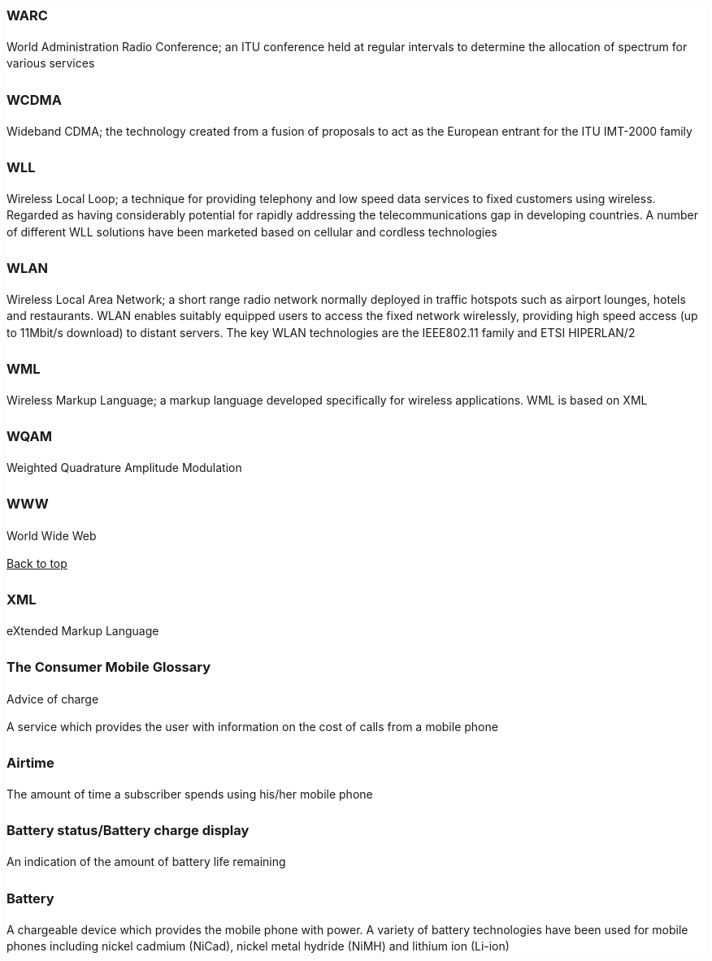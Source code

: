 ### WARC
World Administration Radio Conference; an ITU conference held at regular intervals to determine the allocation of spectrum for various services

### WCDMA
Wideband CDMA; the technology created from a fusion of proposals to act as the European entrant for the ITU IMT-2000 family

### WLL
Wireless Local Loop; a technique for providing telephony and low speed data services to fixed customers using wireless. Regarded as having considerably potential for rapidly addressing the telecommunications gap in developing countries. A number of different WLL solutions have been marketed based on cellular and cordless technologies

### WLAN
Wireless Local Area Network; a short range radio network normally deployed in traffic hotspots such as airport lounges, hotels and restaurants. WLAN enables suitably equipped users to access the fixed network wirelessly, providing high speed access (up to 11Mbit/s download) to distant servers. The key WLAN technologies are the IEEE802.11 family and ETSI HIPERLAN/2

### WML
Wireless Markup Language; a markup language developed specifically for wireless applications. WML is based on XML

### WQAM
Weighted Quadrature Amplitude Modulation

### WWW
World Wide Web

[Back to top](/gsm/gsm_useful_acronyms.htm#top) 

### XML
eXtended Markup Language

### The Consumer Mobile Glossary
Advice of charge

A service which provides the user with information on the cost of calls from a mobile phone

### Airtime
The amount of time a subscriber spends using his/her mobile phone

### Battery status/Battery charge display
An indication of the amount of battery life remaining

### Battery
A chargeable device which provides the mobile phone with power. A variety of battery technologies have been used for mobile phones including nickel cadmium (NiCad), nickel metal hydride (NiMH) and lithium ion (Li-ion)
